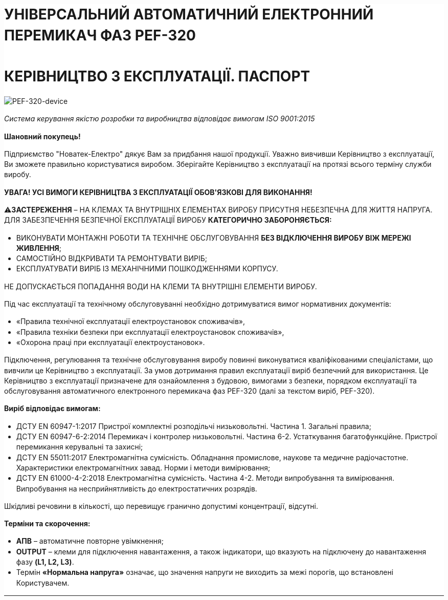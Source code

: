 # УНІВЕРСАЛЬНИЙ АВТОМАТИЧНИЙ ЕЛЕКТРОННИЙ ПЕРЕМИКАЧ ФАЗ PEF-320

# КЕРІВНИЦТВО З ЕКСПЛУАТАЦІЇ. ПАСПОРТ

![PEF-320-device](PEF-320-device.png)

_Система керування якістю розробки та виробництва відповідає вимогам ISO 9001:2015_

**Шановний покупець!**

Підприємство "Новатек-Електро" дякує Вам за придбання нашої продукції. Уважно вивчивши Керівництво з експлуатації, Ви зможете правильно користуватися виробом. Зберігайте Керівництво з експлуатації на протязі всього терміну служби виробу.

**УВАГА! УСІ ВИМОГИ КЕРІВНИЦТВА З ЕКСПЛУАТАЦІЇ ОБОВ'ЯЗКОВІ ДЛЯ ВИКОНАННЯ!**

:warning:**ЗАСТЕРЕЖЕННЯ** – НА КЛЕМАХ ТА ВНУТРІШНІХ ЕЛЕМЕНТАХ ВИРОБУ ПРИСУТНЯ НЕБЕЗПЕЧНА ДЛЯ ЖИТТЯ НАПРУГА. ДЛЯ ЗАБЕЗПЕЧЕННЯ БЕЗПЕЧНОЇ ЕКСПЛУАТАЦІЇ ВИРОБУ **КАТЕГОРИЧНО ЗАБОРОНЯЄТЬСЯ:**

- ВИКОНУВАТИ МОНТАЖНІ РОБОТИ ТА ТЕХНІЧНЕ ОБСЛУГОВУВАННЯ **БЕЗ ВІДКЛЮЧЕННЯ ВИРОБУ ВІЖ МЕРЕЖІ ЖИВЛЕННЯ**;
- САМОСТІЙНО ВІДКРИВАТИ ТА РЕМОНТУВАТИ ВИРІБ;
- ЕКСПЛУАТУВАТИ ВИРІБ ІЗ МЕХАНІЧНИМИ ПОШКОДЖЕННЯМИ КОРПУСУ.

НЕ ДОПУСКАЄТЬСЯ ПОПАДАННЯ ВОДИ НА КЛЕМИ ТА ВНУТРІШНІ ЕЛЕМЕНТИ ВИРОБУ.

Під час експлуатації та технічному обслуговуванні необхідно дотримуватися вимог нормативних документів:

- «Правила технічної експлуатації електроустановок споживачів»,
- «Правила техніки безпеки при експлуатації електроустановок споживачів»,
- «Охорона праці при експлуатації електроустановок».

Підключення, регулювання та технічне обслуговування виробу повинні виконуватися кваліфікованими спеціалістами, що вивчили це Керівництво з експлуатації. За умов дотримання правил експлуатації виріб безпечний для використання. Це Керівництво з експлуатації призначене для ознайомлення з будовою, вимогами з безпеки, порядком експлуатації та обслуговування автоматичного електронного перемикача фаз PEF-320 (далі за текстом виріб, PEF-320).

**Виріб відповідає вимогам:**

- ДСТУ EN 60947-1:2017 Пристрої комплектні розподільчі низьковольтні. Частина 1. Загальні правила;
- ДСТУ EN 60947-6-2:2014 Перемикач і контролер низьковольтні. Частина 6-2. Устаткування багатофункційне. Пристрої перемикання керувальні та захисні;
- ДСТУ EN 55011:2017 Електромагнітна сумісність. Обладнання промислове, наукове та медичне радіочастотне. Характеристики електромагнітних завад. Норми і методи вимірювання;
- ДСТУ EN 61000-4-2:2018 Електромагнітна сумісність. Частина 4-2. Методи випробування та вимірювання. Випробування на несприйнятливість до електростатичних розрядів.

Шкідливі речовини в кількості, що перевищує гранично допустимі концентрації, відсутні.

**Терміни та скорочення:**

- **АПВ** – автоматичне повторне увімкнення;
- **OUTPUT** – клеми для підключення навантаження, а також індикатори, що вказують на підключену до навантаження фазу **(L1, L2, L3)**.
- Термін **«Нормальна напруга»** означає, що значення напруги не виходить за межі порогів, що встановлені Користувачем.

---